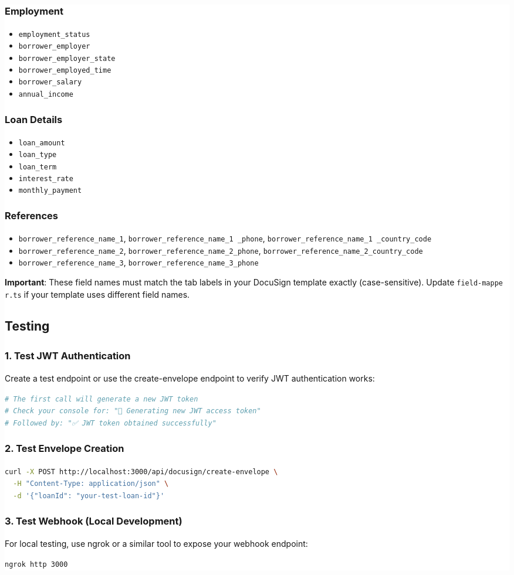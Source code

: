 ### Employment
- `employment_status`
- `borrower_employer`
- `borrower_employer_state`
- `borrower_employed_time`
- `borrower_salary`
- `annual_income`

### Loan Details
- `loan_amount`
- `loan_type`
- `loan_term`
- `interest_rate`
- `monthly_payment`

### References
- `borrower_reference_name_1`, `borrower_reference_name_1 _phone`, `borrower_reference_name_1 _country_code`
- `borrower_reference_name_2`, `borrower_reference_name_2_phone`, `borrower_reference_name_2_country_code`
- `borrower_reference_name_3`, `borrower_reference_name_3_phone`

**Important**: These field names must match the tab labels in your DocuSign template exactly (case-sensitive). Update `field-mapper.ts` if your template uses different field names.

## Testing

### 1. Test JWT Authentication

Create a test endpoint or use the create-envelope endpoint to verify JWT authentication works:

```bash
# The first call will generate a new JWT token
# Check your console for: "🔑 Generating new JWT access token"
# Followed by: "✅ JWT token obtained successfully"
```

### 2. Test Envelope Creation

```bash
curl -X POST http://localhost:3000/api/docusign/create-envelope \
  -H "Content-Type: application/json" \
  -d '{"loanId": "your-test-loan-id"}'
```

### 3. Test Webhook (Local Development)

For local testing, use ngrok or a similar tool to expose your webhook endpoint:

```bash
ngrok http 3000
```
